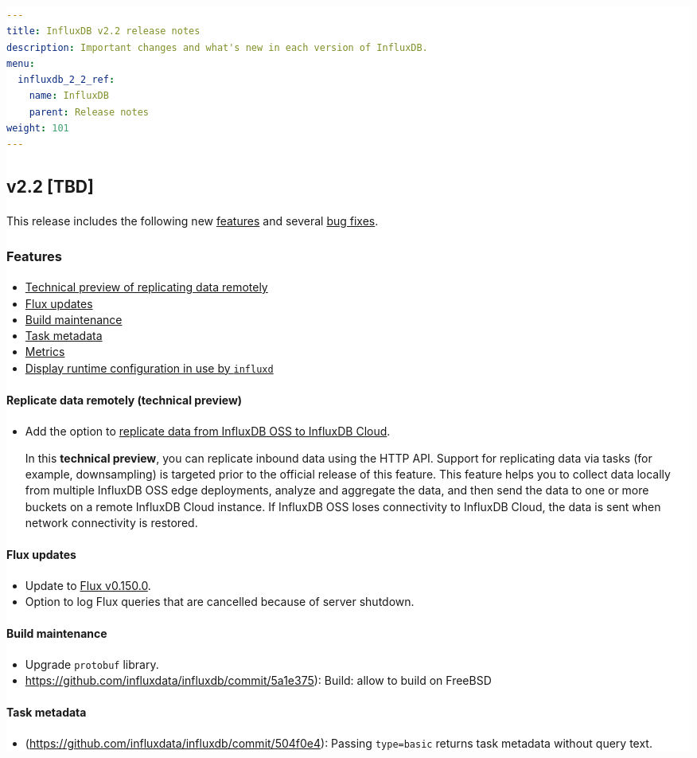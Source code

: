 ```yaml
---
title: InfluxDB v2.2 release notes
description: Important changes and what's new in each version of InfluxDB.
menu:
  influxdb_2_2_ref:
    name: InfluxDB
    parent: Release notes
weight: 101
---
```


## v2.2 [TBD]

This release includes the following new [features](#features) and several [bug fixes](#bug-fixes).

### Features

- [Technical preview of replicating data remotely](#replicate-data-remotely-technical-preview)
- [Flux updates](#flux-updates)
- [Build maintenance](#build-maintenance)
- [Task metadata](#task-metadata)
- [Metrics](#metrics)
- [Display runtime configuration in use by `influxd`](#display-runtime-configuration-in-use-by-influxd)

#### Replicate data remotely (technical preview)

- Add the option to [replicate data from InfluxDB OSS to InfluxDB Cloud](/influxdb/v2.2/write-data/replication).

  In this **technical preview**, you can replicate inbound data using the HTTP API. Support for replicating data via tasks (for example, downsampling) is targeted prior to the official release of this feature.
  This feature helps you to collect data locally from multiple InfluxDB OSS edge deployments, analyze and aggregate the data, and then send the data to one or more buckets on a remote InfluxDB Cloud instance. If InfluxDB OSS loses connectivity to InfluxDB Cloud, the data is sent when network connectivity is restored.

#### Flux updates

- Update to [Flux v0.150.0](/flux/v0.x/release-notes/#v01500-2022-01-19).
- Option to log Flux queries that are cancelled because of server shutdown.

#### Build maintenance

- Upgrade `protobuf` library.
- https://github.com/influxdata/influxdb/commit/5a1e375): Build: allow to build on FreeBSD

#### Task metadata

- (https://github.com/influxdata/influxdb/commit/504f0e4): Passing `type=basic` returns task metadata without query text.
